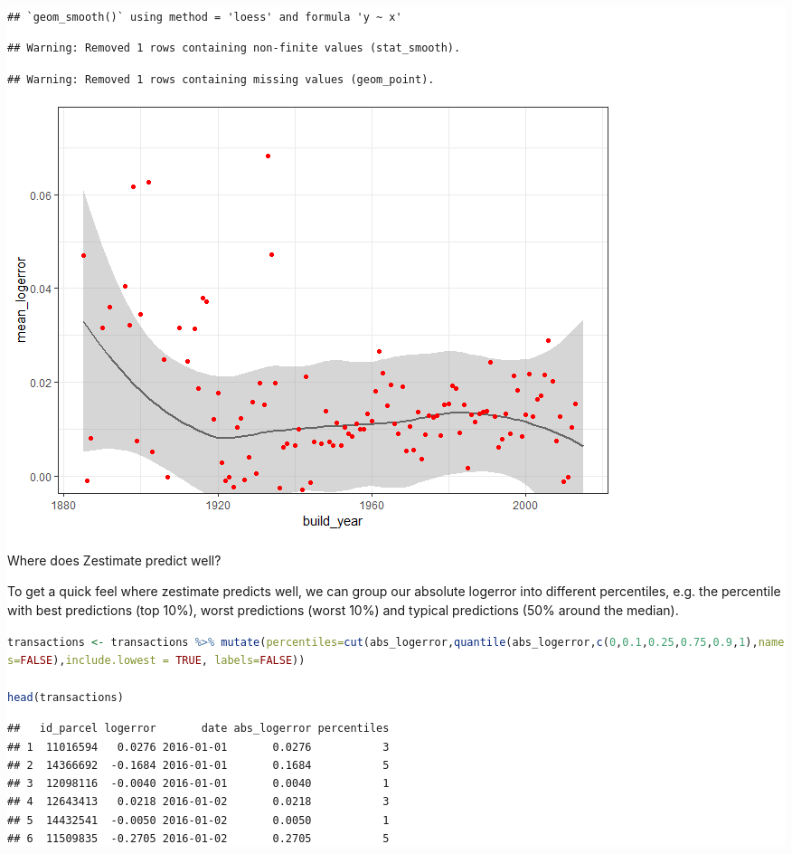 ```
## `geom_smooth()` using method = 'loess' and formula 'y ~ x'
```

```
## Warning: Removed 1 rows containing non-finite values (stat_smooth).
```

```
## Warning: Removed 1 rows containing missing values (geom_point).
```

![](Zillow_eda_files/figure-html/unnamed-chunk-17-1.png)

  Where does Zestimate predict well?
  
  To get a quick feel where zestimate predicts well, we can group our absolute logerror into different percentiles, e.g. the percentile with best predictions (top 10%), worst predictions (worst 10%) and typical predictions (50% around the median).
  

```r
transactions <- transactions %>% mutate(percentiles=cut(abs_logerror,quantile(abs_logerror,c(0,0.1,0.25,0.75,0.9,1),names=FALSE),include.lowest = TRUE, labels=FALSE))

head(transactions)
```

```
##   id_parcel logerror       date abs_logerror percentiles
## 1  11016594   0.0276 2016-01-01       0.0276           3
## 2  14366692  -0.1684 2016-01-01       0.1684           5
## 3  12098116  -0.0040 2016-01-01       0.0040           1
## 4  12643413   0.0218 2016-01-02       0.0218           3
## 5  14432541  -0.0050 2016-01-02       0.0050           1
## 6  11509835  -0.2705 2016-01-02       0.2705           5
```
  
